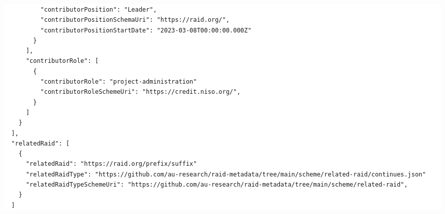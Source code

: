 ```
          "contributorPosition": "Leader",
          "contributorPositionSchemaUri": "https://raid.org/",
          "contributorPositionStartDate": "2023-03-08T00:00:00.000Z"
        }
      ],
      "contributorRole": [
        {
          "contributorRole": "project-administration"
          "contributorRoleSchemeUri": "https://credit.niso.org/",
        }
      ]
    }
  ],  
  "relatedRaid": [
    {
      "relatedRaid": "https://raid.org/prefix/suffix"
      "relatedRaidType": "https://github.com/au-research/raid-metadata/tree/main/scheme/related-raid/continues.json"
      "relatedRaidTypeSchemeUri": "https://github.com/au-research/raid-metadata/tree/main/scheme/related-raid",
    }
  ]
```